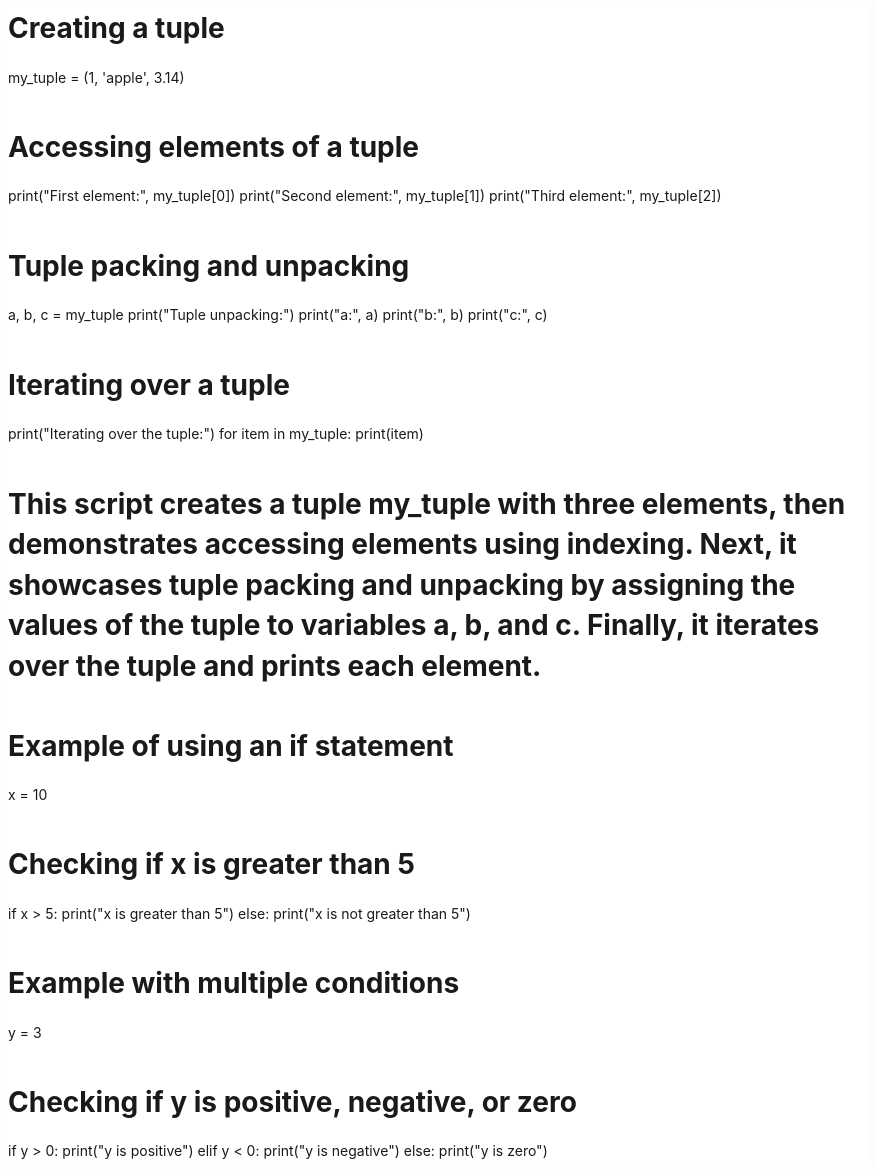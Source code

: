 # Creating a tuple
my_tuple = (1, 'apple', 3.14)

# Accessing elements of a tuple
print("First element:", my_tuple[0])
print("Second element:", my_tuple[1])
print("Third element:", my_tuple[2])

# Tuple packing and unpacking
a, b, c = my_tuple
print("Tuple unpacking:")
print("a:", a)
print("b:", b)
print("c:", c)

# Iterating over a tuple
print("Iterating over the tuple:")
for item in my_tuple:
    print(item)

# This script creates a tuple my_tuple with three elements, then demonstrates accessing elements using indexing. Next, it showcases tuple packing and unpacking by assigning the values of the tuple to variables a, b, and c. Finally, it iterates over the tuple and prints each element.



# Example of using an if statement
x = 10

# Checking if x is greater than 5
if x > 5:
    print("x is greater than 5")
else:
    print("x is not greater than 5")

# Example with multiple conditions
y = 3

# Checking if y is positive, negative, or zero
if y > 0:
    print("y is positive")
elif y < 0:
    print("y is negative")
else:
    print("y is zero")
